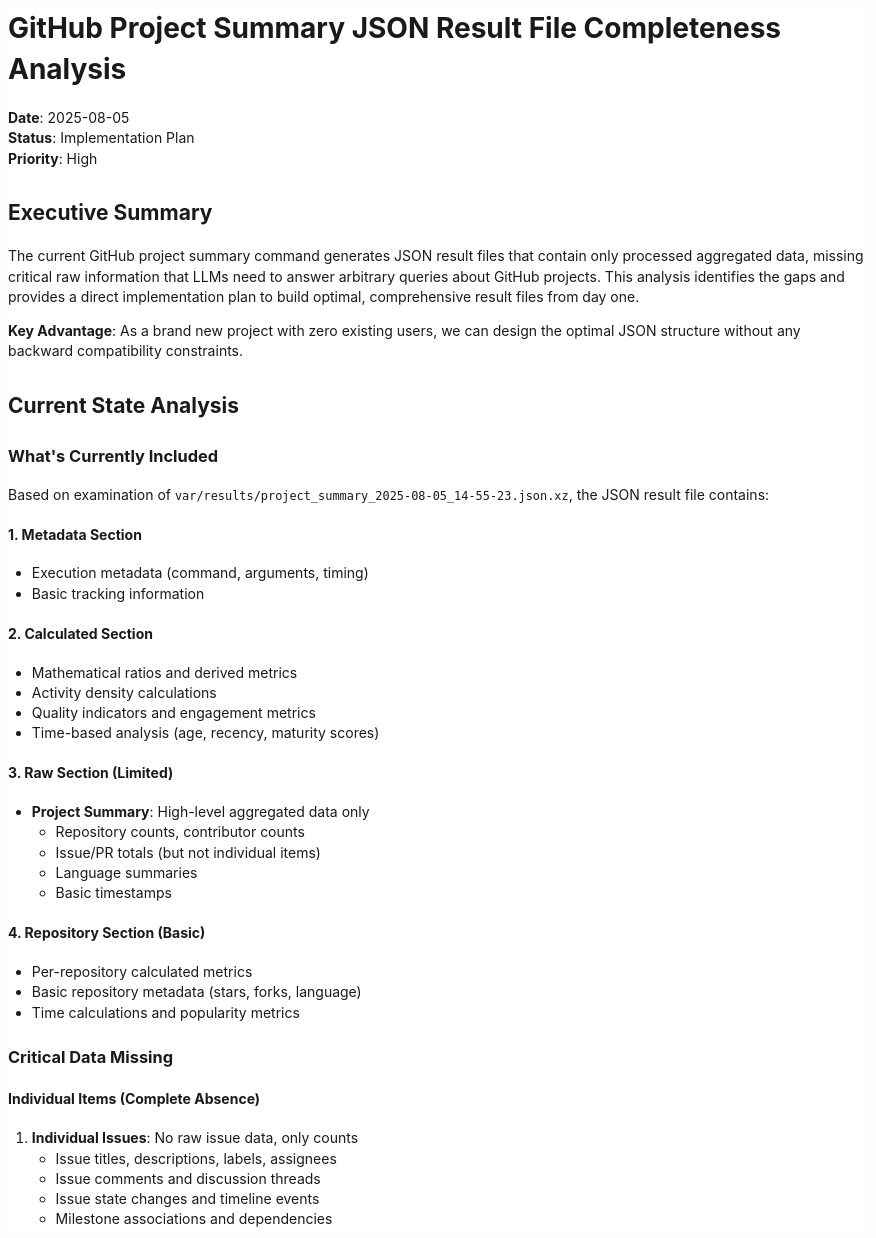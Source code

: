 # GitHub Project Summary JSON Result File Completeness Analysis

**Date**: 2025-08-05  
**Status**: Implementation Plan  
**Priority**: High  

## Executive Summary

The current GitHub project summary command generates JSON result files that contain only processed aggregated data, missing critical raw information that LLMs need to answer arbitrary queries about GitHub projects. This analysis identifies the gaps and provides a direct implementation plan to build optimal, comprehensive result files from day one.

**Key Advantage**: As a brand new project with zero existing users, we can design the optimal JSON structure without any backward compatibility constraints.

## Current State Analysis

### What's Currently Included

Based on examination of `var/results/project_summary_2025-08-05_14-55-23.json.xz`, the JSON result file contains:

#### 1. Metadata Section
- Execution metadata (command, arguments, timing)
- Basic tracking information

#### 2. Calculated Section
- Mathematical ratios and derived metrics
- Activity density calculations
- Quality indicators and engagement metrics
- Time-based analysis (age, recency, maturity scores)

#### 3. Raw Section (Limited)
- **Project Summary**: High-level aggregated data only
  - Repository counts, contributor counts
  - Issue/PR totals (but not individual items)
  - Language summaries
  - Basic timestamps

#### 4. Repository Section (Basic)
- Per-repository calculated metrics
- Basic repository metadata (stars, forks, language)
- Time calculations and popularity metrics

### Critical Data Missing

#### Individual Items (Complete Absence)
1. **Individual Issues**: No raw issue data, only counts
   - Issue titles, descriptions, labels, assignees
   - Issue comments and discussion threads
   - Issue state changes and timeline events
   - Milestone associations and dependencies
